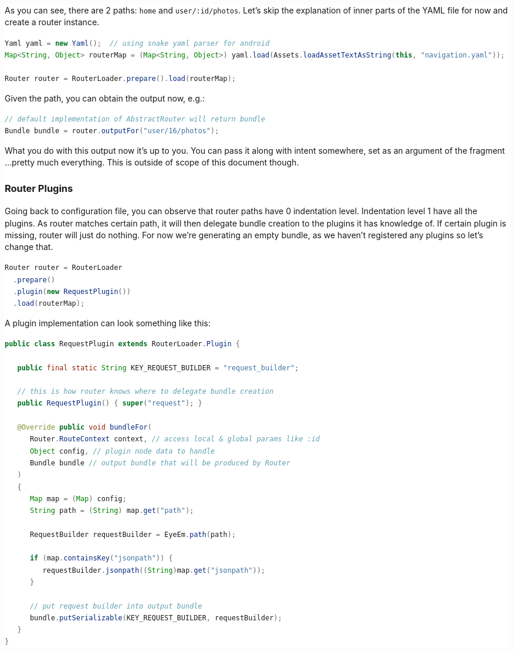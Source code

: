 As you can see, there are 2 paths: `home` and `user/:id/photos`. Let’s skip the explanation of inner parts of the YAML file for now and create a router instance.

```java
Yaml yaml = new Yaml();  // using snake yaml parser for android
Map<String, Object> routerMap = (Map<String, Object>) yaml.load(Assets.loadAssetTextAsString(this, "navigation.yaml"));

Router router = RouterLoader.prepare().load(routerMap);
```

Given the path, you can obtain the output now, e.g.:

```java
// default implementation of AbstractRouter will return bundle
Bundle bundle = router.outputFor("user/16/photos");
```

What you do with this output now it’s up to you. You can pass it along with intent somewhere, set as an argument of the fragment ...pretty much everything. This is outside of scope of this document though.

### Router Plugins

Going back to configuration file, you can observe that router paths have 0 indentation level. Indentation level 1 have all the plugins. As router matches certain path, it will then delegate bundle creation to the plugins it has knowledge of. If certain plugin is missing, router will just do nothing. For now we’re generating an empty bundle, as we haven’t registered any plugins so let’s change that.

```java
Router router = RouterLoader
  .prepare()
  .plugin(new RequestPlugin())
  .load(routerMap);
```

A plugin implementation can look something like this:

```java
public class RequestPlugin extends RouterLoader.Plugin {

   public final static String KEY_REQUEST_BUILDER = "request_builder";

   // this is how router knows where to delegate bundle creation
   public RequestPlugin() { super("request"); }

   @Override public void bundleFor(
      Router.RouteContext context, // access local & global params like :id
      Object config, // plugin node data to handle
      Bundle bundle // output bundle that will be produced by Router
   )
   {
      Map map = (Map) config;
      String path = (String) map.get("path");

      RequestBuilder requestBuilder = EyeEm.path(path);

      if (map.containsKey("jsonpath")) {
         requestBuilder.jsonpath((String)map.get("jsonpath"));
      }

      // put request builder into output bundle
      bundle.putSerializable(KEY_REQUEST_BUILDER, requestBuilder);
   }
}
```
